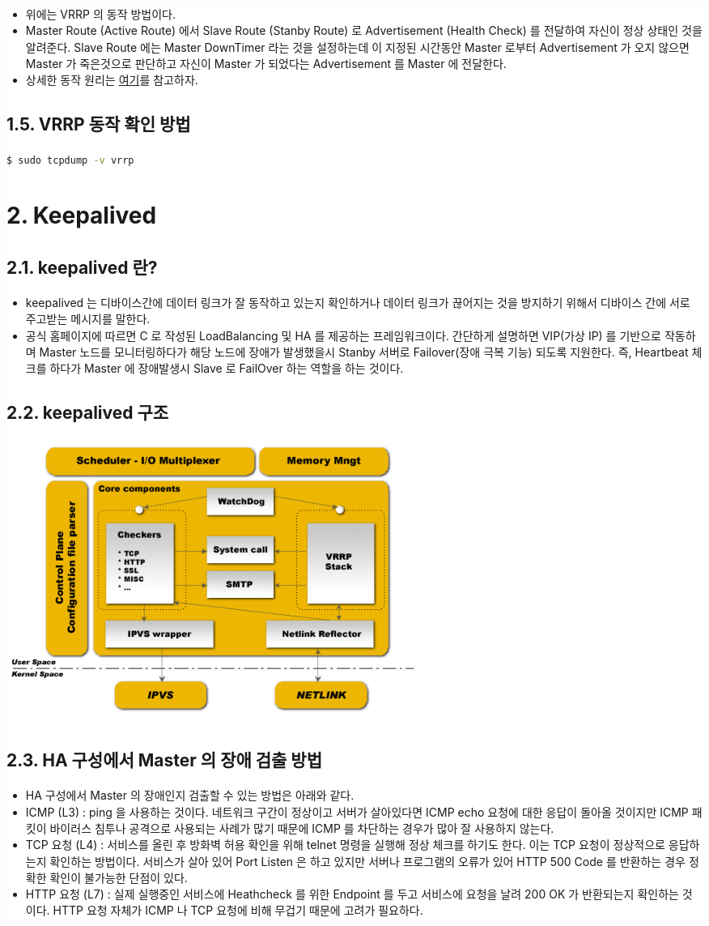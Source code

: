 - 위에는 VRRP 의 동작 방법이다.
- Master Route (Active Route) 에서 Slave Route (Stanby Route) 로 Advertisement (Health Check) 를 전달하여 자신이 정상 상태인 것을 알려준다. Slave Route 에는 Master DownTimer 라는 것을 설정하는데 이 지정된 시간동안 Master 로부터 Advertisement 가 오지 않으면 Master 가 죽은것으로 판단하고 자신이 Master 가 되었다는 Advertisement 를 Master 에 전달한다.
- 상세한 동작 원리는 [여기](https://www.netmanias.com/ko/post/techdocs/5049/data-center-network-protocol/vrrp-virtual-router-redundancy-protocol-detailed-principles-of-operation)를 참고하자.

## 1.5. VRRP 동작 확인 방법

``` bash
$ sudo tcpdump -v vrrp
```

# 2. Keepalived

## 2.1. keepalived 란?

- keepalived 는 디바이스간에 데이터 링크가 잘 동작하고 있는지 확인하거나 데이터 링크가 끊어지는 것을 방지하기 위해서 디바이스 간에 서로 주고받는 메시지를 말한다.
- 공식 홈페이지에 따르면 C 로 작성된 LoadBalancing 및 HA 를 제공하는 프레임워크이다. 간단하게 설명하면 VIP(가상 IP) 를 기반으로 작동하며 Master 노드를 모니터링하다가 해당 노드에 장애가 발생했을시 Stanby 서버로 Failover(장애 극복 기능) 되도록 지원한다. 즉, Heartbeat 체크를 하다가 Master 에 장애발생시 Slave 로 FailOver 하는 역할을 하는 것이다.

## 2.2. keepalived 구조

![](/.uploads/2021-06-10-15-18-04.png)

## 2.3. HA 구성에서 Master 의 장애 검출 방법

- HA 구성에서 Master 의 장애인지 검출할 수 있는 방법은 아래와 같다.
- ICMP (L3) : ping 을 사용하는 것이다. 네트워크 구간이 정상이고 서버가 살아있다면 ICMP echo 요청에 대한 응답이 돌아올 것이지만 ICMP 패킷이 바이러스 침투나 공격으로 사용되는 사례가 많기 때문에 ICMP 를 차단하는 경우가 많아 잘 사용하지 않는다.
- TCP 요청 (L4) : 서비스를 올린 후 방화벽 허용 확인을 위해 telnet 명령을 실행해 정상 체크를 하기도 한다. 이는 TCP 요청이 정상적으로 응답하는지 확인하는 방법이다. 서비스가 살아 있어 Port Listen 은 하고 있지만 서버나 프로그램의 오류가 있어 HTTP 500 Code 를 반환하는 경우 정확한 확인이 불가능한 단점이 있다.
- HTTP 요청 (L7) : 실제 실행중인 서비스에 Heathcheck 를 위한 Endpoint 를 두고 서비스에 요청을 날려 200 OK 가 반환되는지 확인하는 것이다. HTTP 요청 자체가 ICMP 나 TCP 요청에 비해 무겁기 때문에 고려가 필요하다.
